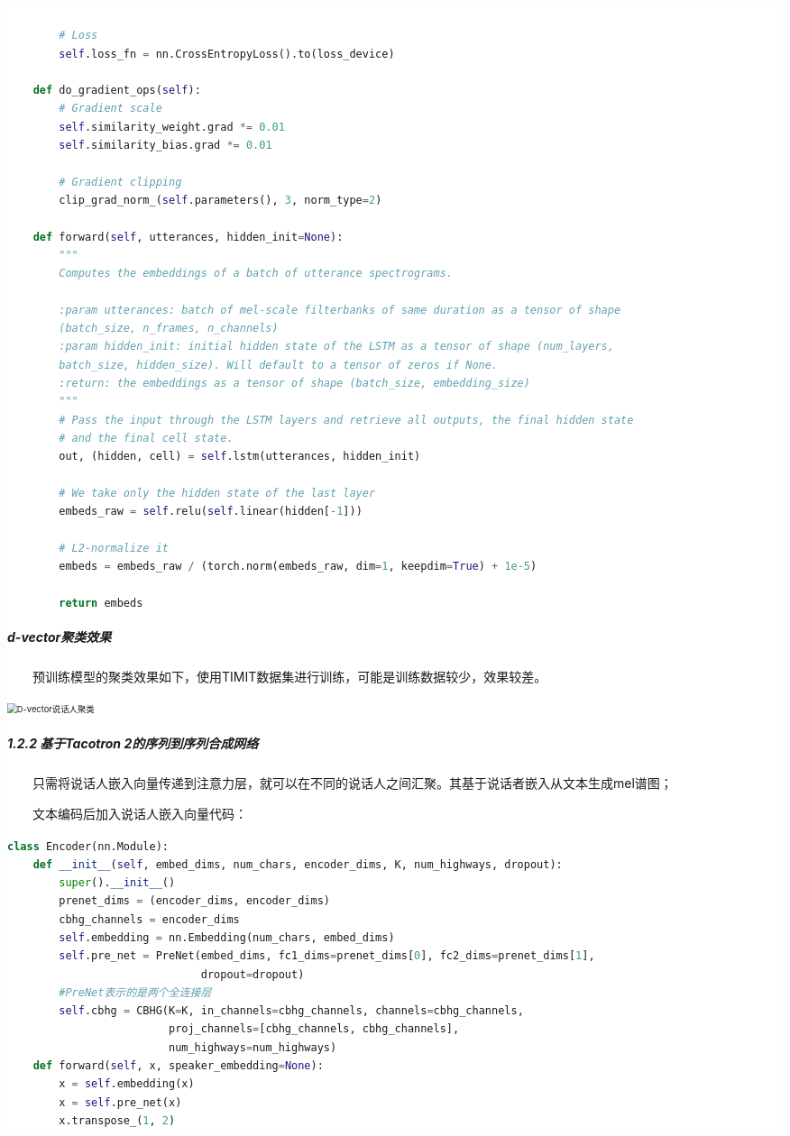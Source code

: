 ```python

        # Loss
        self.loss_fn = nn.CrossEntropyLoss().to(loss_device)
        
    def do_gradient_ops(self):
        # Gradient scale
        self.similarity_weight.grad *= 0.01
        self.similarity_bias.grad *= 0.01
            
        # Gradient clipping
        clip_grad_norm_(self.parameters(), 3, norm_type=2)
    
    def forward(self, utterances, hidden_init=None):
        """
        Computes the embeddings of a batch of utterance spectrograms.
        
        :param utterances: batch of mel-scale filterbanks of same duration as a tensor of shape 
        (batch_size, n_frames, n_channels) 
        :param hidden_init: initial hidden state of the LSTM as a tensor of shape (num_layers, 
        batch_size, hidden_size). Will default to a tensor of zeros if None.
        :return: the embeddings as a tensor of shape (batch_size, embedding_size)
        """
        # Pass the input through the LSTM layers and retrieve all outputs, the final hidden state
        # and the final cell state.
        out, (hidden, cell) = self.lstm(utterances, hidden_init)
        
        # We take only the hidden state of the last layer
        embeds_raw = self.relu(self.linear(hidden[-1]))
        
        # L2-normalize it
        embeds = embeds_raw / (torch.norm(embeds_raw, dim=1, keepdim=True) + 1e-5)        

        return embeds
```



##### d-vector聚类效果

　　预训练模型的聚类效果如下，使用TIMIT数据集进行训练，可能是训练数据较少，效果较差。

<img src="http://pic.panjiangtao.cn/img/D-vector说话人聚类.png" alt="D-vector说话人聚类" style="zoom:67%;" />

##### 1.2.2 基于Tacotron 2的序列到序列合成网络

　　只需将说话人嵌入向量传递到注意力层，就可以在不同的说话人之间汇聚。其基于说话者嵌入从文本生成mel谱图；

　　文本编码后加入说话人嵌入向量代码：

```python
class Encoder(nn.Module):
    def __init__(self, embed_dims, num_chars, encoder_dims, K, num_highways, dropout):
        super().__init__()
        prenet_dims = (encoder_dims, encoder_dims)
        cbhg_channels = encoder_dims
        self.embedding = nn.Embedding(num_chars, embed_dims)
        self.pre_net = PreNet(embed_dims, fc1_dims=prenet_dims[0], fc2_dims=prenet_dims[1],
                              dropout=dropout)
        #PreNet表示的是两个全连接层
        self.cbhg = CBHG(K=K, in_channels=cbhg_channels, channels=cbhg_channels,
                         proj_channels=[cbhg_channels, cbhg_channels],
                         num_highways=num_highways)
    def forward(self, x, speaker_embedding=None):
        x = self.embedding(x)
        x = self.pre_net(x)
        x.transpose_(1, 2)
```